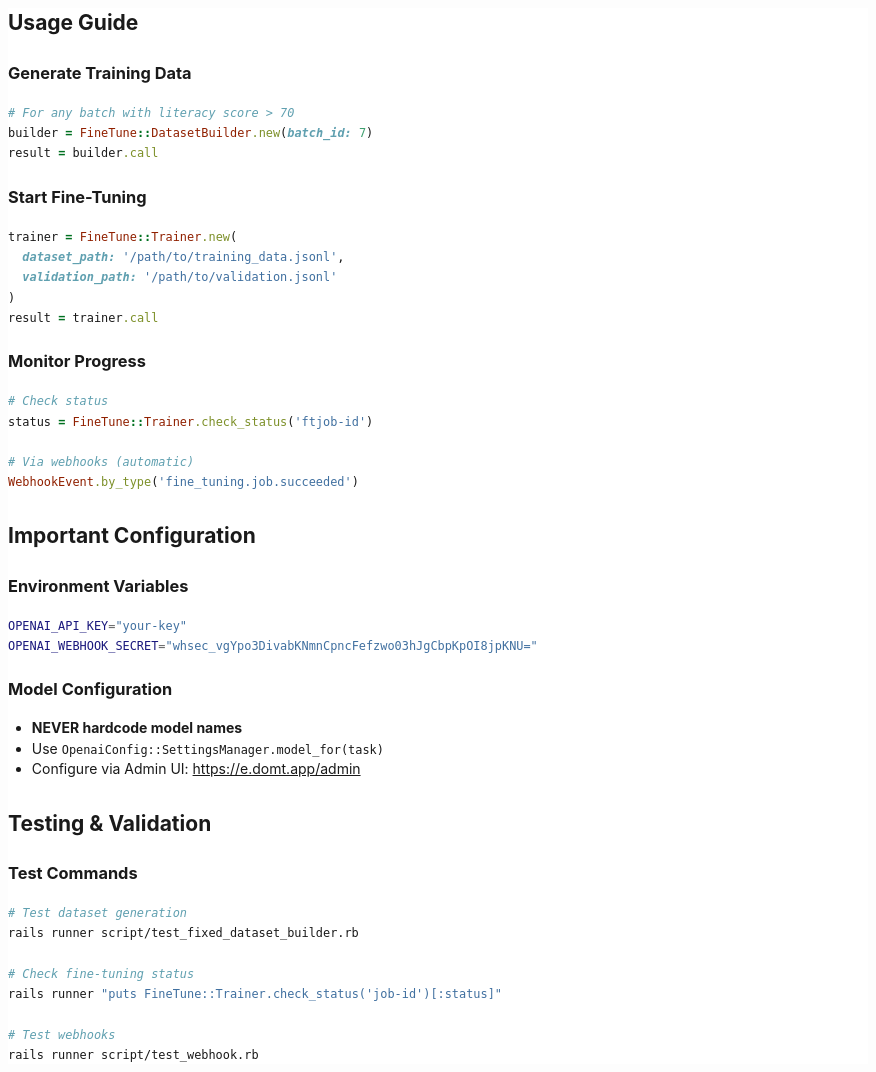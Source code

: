 ## Usage Guide

### Generate Training Data
```ruby
# For any batch with literacy score > 70
builder = FineTune::DatasetBuilder.new(batch_id: 7)
result = builder.call
```

### Start Fine-Tuning
```ruby
trainer = FineTune::Trainer.new(
  dataset_path: '/path/to/training_data.jsonl',
  validation_path: '/path/to/validation.jsonl'
)
result = trainer.call
```

### Monitor Progress
```ruby
# Check status
status = FineTune::Trainer.check_status('ftjob-id')

# Via webhooks (automatic)
WebhookEvent.by_type('fine_tuning.job.succeeded')
```

## Important Configuration

### Environment Variables
```bash
OPENAI_API_KEY="your-key"
OPENAI_WEBHOOK_SECRET="whsec_vgYpo3DivabKNmnCpncFefzwo03hJgCbpKpOI8jpKNU="
```

### Model Configuration
- **NEVER hardcode model names**
- Use `OpenaiConfig::SettingsManager.model_for(task)`
- Configure via Admin UI: https://e.domt.app/admin

## Testing & Validation

### Test Commands
```bash
# Test dataset generation
rails runner script/test_fixed_dataset_builder.rb

# Check fine-tuning status
rails runner "puts FineTune::Trainer.check_status('job-id')[:status]"

# Test webhooks
rails runner script/test_webhook.rb
```

